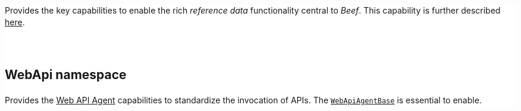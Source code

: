 Provides the key capabilities to enable the rich _reference data_ functionality central to _Beef_. This capability is further described [here](../../docs/Reference-Data.md).

<br/>

## WebApi namespace

Provides the [Web API Agent](../../docs/Layer-ServiceAgent.md) capabilities to standardize the invocation of APIs. The [`WebApiAgentBase`](./WebApi/WebApiAgentBase.cs) is essential to enable.
